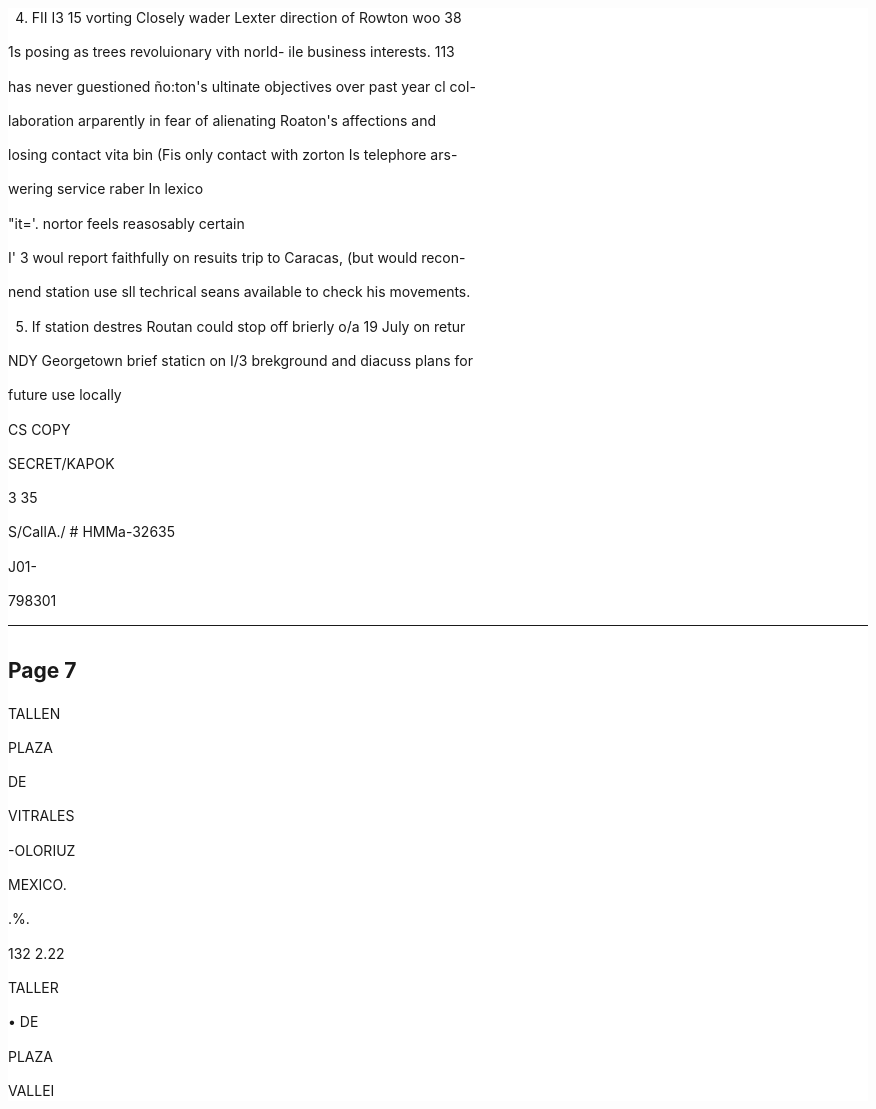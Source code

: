 4. FII I3 15 vorting Closely wader Lexter direction of Rowton woo 38

1s posing as trees revoluionary vith norld- ile business interests. 113

has never guestioned ño:ton's ultinate objectives over past year cl col-

laboration arparently in fear of alienating Roaton's affections and

losing contact vita bin (Fis only contact with zorton Is telephore ars-

wering service raber In lexico

"it='. nortor feels reasosably certain

I' 3 woul report faithfully on resuits trip to Caracas, (but would recon-

nend station use sll techrical seans available to check his movements.

5. If station destres Routan could stop off brierly o/a 19 July on retur

NDY Georgetown brief staticn on I/3 brekground and diacuss plans for

future use locally

CS COPY

SECRET/KAPOK

3 35

S/CallA./ # HMMa-32635

J01-

798301

---

## Page 7

TALLEN

PLAZA

DE

VITRALES

-OLORIUZ

MEXICO.

.%.

132 2.22

TALLER

• DE

PLAZA

VALLEI

